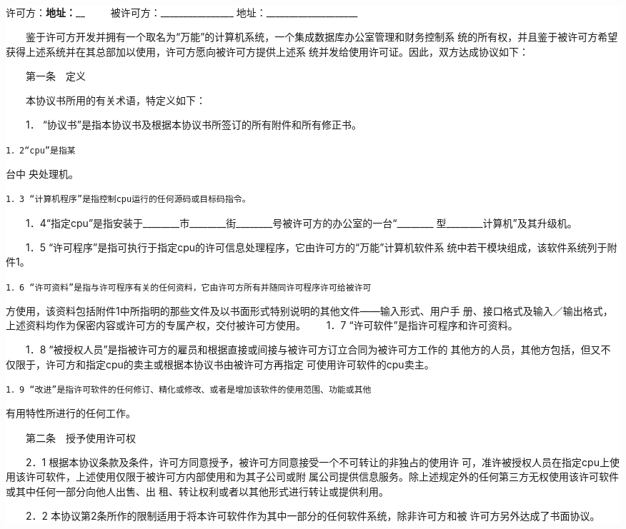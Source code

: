 
 


许可方：__________________地址：____________________
　　
被许可方：________________ 地址：____________________


　　鉴于许可方开发并拥有一个取名为“万能”的计算机系统，一个集成数据库办公室管理和财务控制系
统的所有权，并且鉴于被许可方希望获得上述系统并在其总部加以使用，许可方愿向被许可方提供上述系
统并发给使用许可证。因此，双方达成协议如下：


　　第一条　定义


　　本协议书所用的有关术语，特定义如下：


　　1． “协议书”是指本协议书及根据本协议书所签订的所有附件和所有修正书。　


    1．2“cpu”是指某
台中
央处理机。　　


    1．3 “计算机程序”是指控制cpu运行的任何源码或目标码指令。


　　1．4“指定cpu”是指安装于________市________街________号被许可方的办公室的一台“________
型________计算机”及其升级机。


　　1．5 “许可程序”是指可执行于指定cpu的许可信息处理程序，它由许可方的“万能”计算机软件系
统中若干模块组成，该软件系统列于附件1。　


    1．6 “许可资料”是指与许可程序有关的任何资料，它由许可方所有并随同许可程序许可给被许可
方使用，该资料包括附件1中所指明的那些文件及以书面形式特别说明的其他文件——输入形式、用户手
册、接口格式及输入／输出格式，上述资料均作为保密内容或许可方的专属产权，交付被许可方使用。　
　
    1．7 “许可软件”是指许可程序和许可资料。


　　1．8 “被授权人员”是指被许可方的雇员和根据直接或间接与被许可方订立合同为被许可方工作的
其他方的人员，其他方包括，但又不仅限于，许可方和指定cpu的卖主或根据本协议书由被许可方再指定
可使用许可软件的cpu卖主。　　


    1．9 “改进”是指许可软件的任何修订、精化或修改、或者是增加该软件的使用范围、功能或其他
有用特性所进行的任何工作。


　　第二条　授予使用许可权


　　2．1 根据本协议条款及条件，许可方同意授予，被许可方同意接受一个不可转让的非独占的使用许
可，准许被授权人员在指定cpu上使用该许可软件，上述使用仅限于被许可方内部使用和为其子公司或附
属公司提供信息服务。除上述规定外的任何第三方无权使用该许可软件或其中任何一部分向他人出售、出
租、转让权利或者以其他形式进行转让或提供利用。


　　2．2 本协议第2条所作的限制适用于将本许可软件作为其中一部分的任何软件系统，除非许可方和被
许可方另外达成了书面协议。
